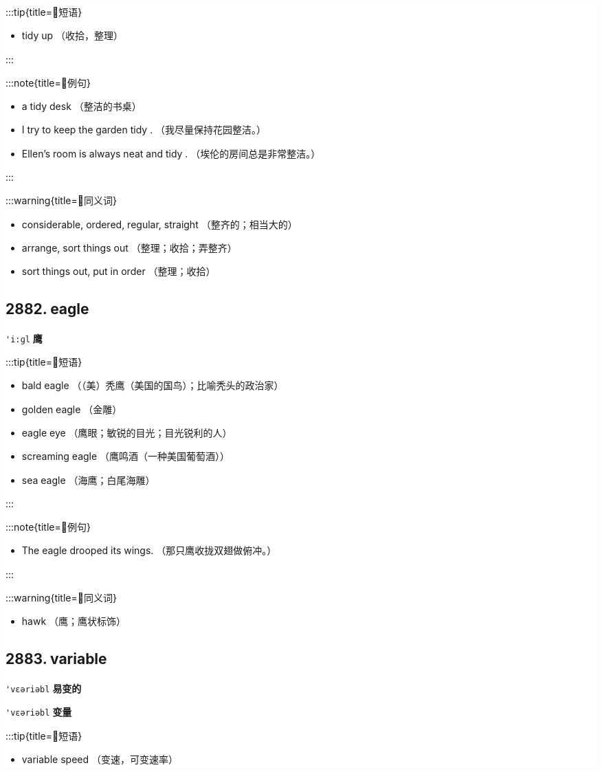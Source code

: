 :::tip{title=🤩短语}

- tidy up （收拾，整理）

:::

:::note{title=🎤例句}

- a tidy desk （整洁的书桌）

- I try to keep the garden tidy . （我尽量保持花园整洁。）

- Ellen’s room is always neat and tidy . （埃伦的房间总是非常整洁。）

:::

:::warning{title=🤔同义词}

- considerable, ordered, regular, straight （整齐的；相当大的）

- arrange, sort things out （整理；收拾；弄整齐）

- sort things out, put in order （整理；收拾）


## 2882. eagle

`'i:ɡl`  **鹰**

:::tip{title=🤩短语}

- bald eagle （（美）秃鹰（美国的国鸟）；比喻秃头的政治家）

- golden eagle （金雕）

- eagle eye （鹰眼；敏锐的目光；目光锐利的人）

- screaming eagle （鹰鸣酒（一种美国葡萄酒））

- sea eagle （海鹰；白尾海雕）

:::

:::note{title=🎤例句}

- The eagle drooped its wings. （那只鹰收拢双翅做俯冲。）

:::

:::warning{title=🤔同义词}

- hawk （鹰；鹰状标饰）


## 2883. variable

`'vεəriəbl`  **易变的**

`'vεəriəbl`  **变量**

:::tip{title=🤩短语}

- variable speed （变速，可变速率）
